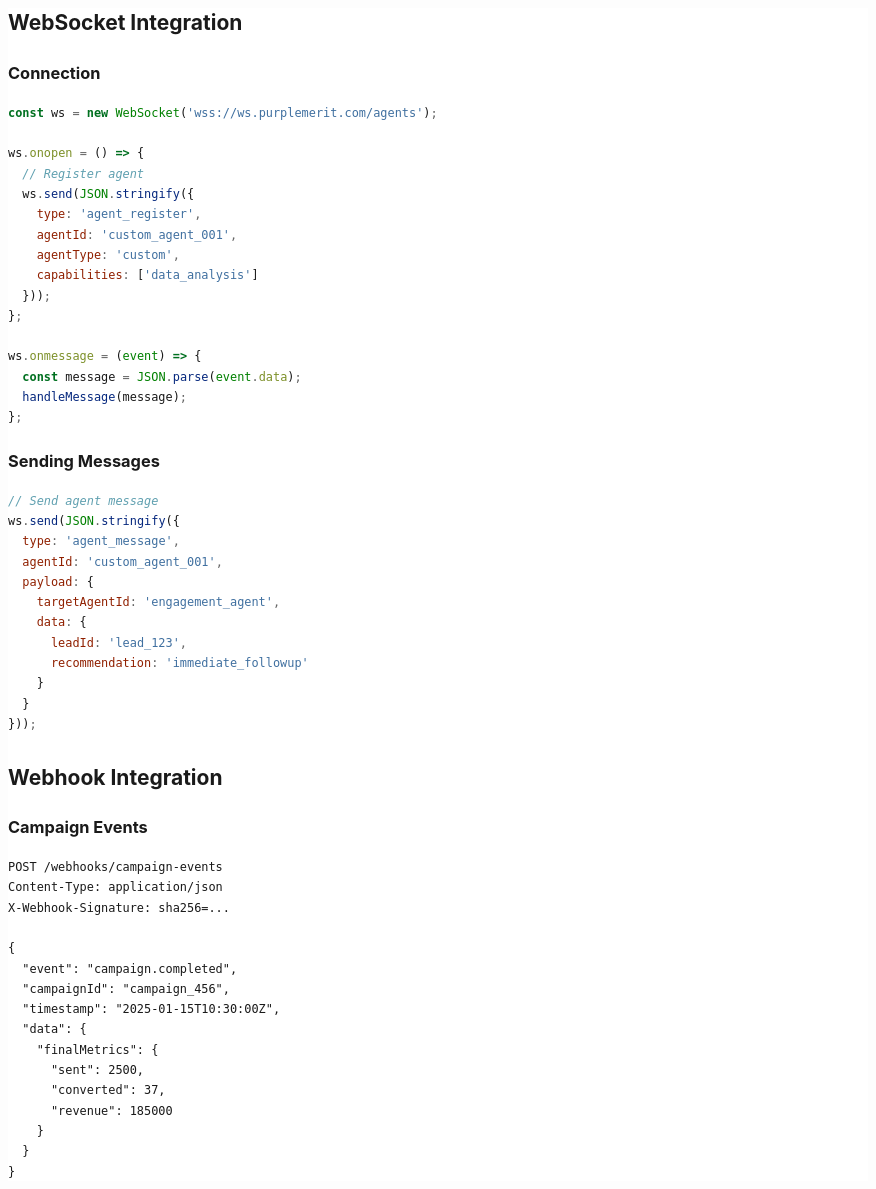 ## WebSocket Integration

### Connection

```javascript
const ws = new WebSocket('wss://ws.purplemerit.com/agents');

ws.onopen = () => {
  // Register agent
  ws.send(JSON.stringify({
    type: 'agent_register',
    agentId: 'custom_agent_001',
    agentType: 'custom',
    capabilities: ['data_analysis']
  }));
};

ws.onmessage = (event) => {
  const message = JSON.parse(event.data);
  handleMessage(message);
};
```

### Sending Messages

```javascript
// Send agent message
ws.send(JSON.stringify({
  type: 'agent_message',
  agentId: 'custom_agent_001',
  payload: {
    targetAgentId: 'engagement_agent',
    data: {
      leadId: 'lead_123',
      recommendation: 'immediate_followup'
    }
  }
}));
```

## Webhook Integration

### Campaign Events

```http
POST /webhooks/campaign-events
Content-Type: application/json
X-Webhook-Signature: sha256=...

{
  "event": "campaign.completed",
  "campaignId": "campaign_456",
  "timestamp": "2025-01-15T10:30:00Z",
  "data": {
    "finalMetrics": {
      "sent": 2500,
      "converted": 37,
      "revenue": 185000
    }
  }
}
```
